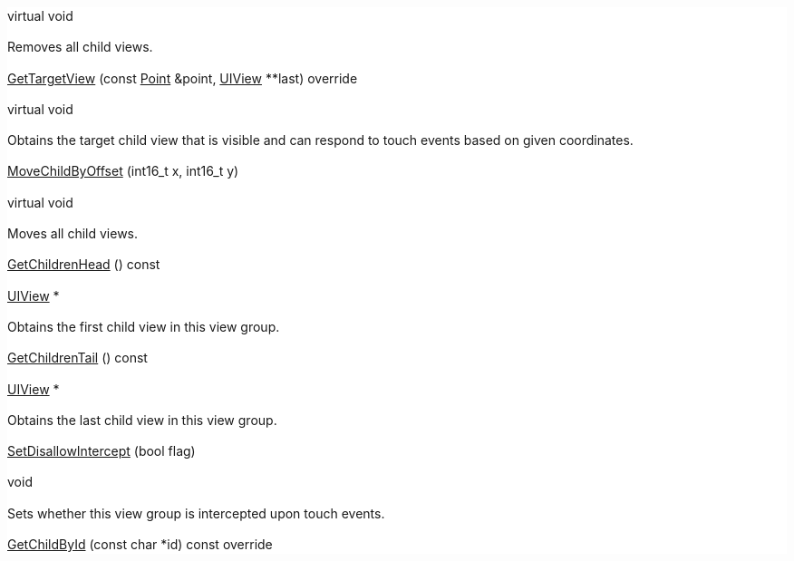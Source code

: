 <td class="cellrowborder" valign="top" width="50%" headers="mcps1.1.3.1.2 "><p id="p106859204093533"><a name="p106859204093533"></a><a name="p106859204093533"></a>virtual void </p>
<p id="p1558378126093533"><a name="p1558378126093533"></a><a name="p1558378126093533"></a>Removes all child views. </p>
</td>
</tr>
<tr id="row810799557093533"><td class="cellrowborder" valign="top" width="50%" headers="mcps1.1.3.1.1 "><p id="p302923196093533"><a name="p302923196093533"></a><a name="p302923196093533"></a><a href="graphic.md#ga7ea54fc6ef3a8b7dec1bf88ab189f7c7">GetTargetView</a> (const <a href="ohos-point.md">Point</a> &amp;point, <a href="ohos-uiview.md">UIView</a> **last) override</p>
</td>
<td class="cellrowborder" valign="top" width="50%" headers="mcps1.1.3.1.2 "><p id="p1293661151093533"><a name="p1293661151093533"></a><a name="p1293661151093533"></a>virtual void </p>
<p id="p1655893311093533"><a name="p1655893311093533"></a><a name="p1655893311093533"></a>Obtains the target child view that is visible and can respond to touch events based on given coordinates. </p>
</td>
</tr>
<tr id="row1486799560093533"><td class="cellrowborder" valign="top" width="50%" headers="mcps1.1.3.1.1 "><p id="p872281796093533"><a name="p872281796093533"></a><a name="p872281796093533"></a><a href="graphic.md#ga776c6c1640cb88b537af227fa5eb0725">MoveChildByOffset</a> (int16_t x, int16_t y)</p>
</td>
<td class="cellrowborder" valign="top" width="50%" headers="mcps1.1.3.1.2 "><p id="p1218325470093533"><a name="p1218325470093533"></a><a name="p1218325470093533"></a>virtual void </p>
<p id="p2109352536093533"><a name="p2109352536093533"></a><a name="p2109352536093533"></a>Moves all child views. </p>
</td>
</tr>
<tr id="row1234009365093533"><td class="cellrowborder" valign="top" width="50%" headers="mcps1.1.3.1.1 "><p id="p1020634756093533"><a name="p1020634756093533"></a><a name="p1020634756093533"></a><a href="graphic.md#ga6fed8238b89b013552c5a247aa2471df">GetChildrenHead</a> () const</p>
</td>
<td class="cellrowborder" valign="top" width="50%" headers="mcps1.1.3.1.2 "><p id="p975006043093533"><a name="p975006043093533"></a><a name="p975006043093533"></a><a href="ohos-uiview.md">UIView</a> * </p>
<p id="p486870710093533"><a name="p486870710093533"></a><a name="p486870710093533"></a>Obtains the first child view in this view group. </p>
</td>
</tr>
<tr id="row1464066093533"><td class="cellrowborder" valign="top" width="50%" headers="mcps1.1.3.1.1 "><p id="p1712168764093533"><a name="p1712168764093533"></a><a name="p1712168764093533"></a><a href="graphic.md#ga1361baa76fbabd2fc81cc249c6868691">GetChildrenTail</a> () const</p>
</td>
<td class="cellrowborder" valign="top" width="50%" headers="mcps1.1.3.1.2 "><p id="p1994462057093533"><a name="p1994462057093533"></a><a name="p1994462057093533"></a><a href="ohos-uiview.md">UIView</a> * </p>
<p id="p1329858874093533"><a name="p1329858874093533"></a><a name="p1329858874093533"></a>Obtains the last child view in this view group. </p>
</td>
</tr>
<tr id="row216369504093533"><td class="cellrowborder" valign="top" width="50%" headers="mcps1.1.3.1.1 "><p id="p1401308301093533"><a name="p1401308301093533"></a><a name="p1401308301093533"></a><a href="graphic.md#gad53c52e619a54358a413a836ae0c1861">SetDisallowIntercept</a> (bool flag)</p>
</td>
<td class="cellrowborder" valign="top" width="50%" headers="mcps1.1.3.1.2 "><p id="p199194911093533"><a name="p199194911093533"></a><a name="p199194911093533"></a>void </p>
<p id="p151277677093533"><a name="p151277677093533"></a><a name="p151277677093533"></a>Sets whether this view group is intercepted upon touch events. </p>
</td>
</tr>
<tr id="row1483744841093533"><td class="cellrowborder" valign="top" width="50%" headers="mcps1.1.3.1.1 "><p id="p1799430177093533"><a name="p1799430177093533"></a><a name="p1799430177093533"></a><a href="graphic.md#gae9f6ddb5819392546463d6371147c486">GetChildById</a> (const char *id) const override</p>